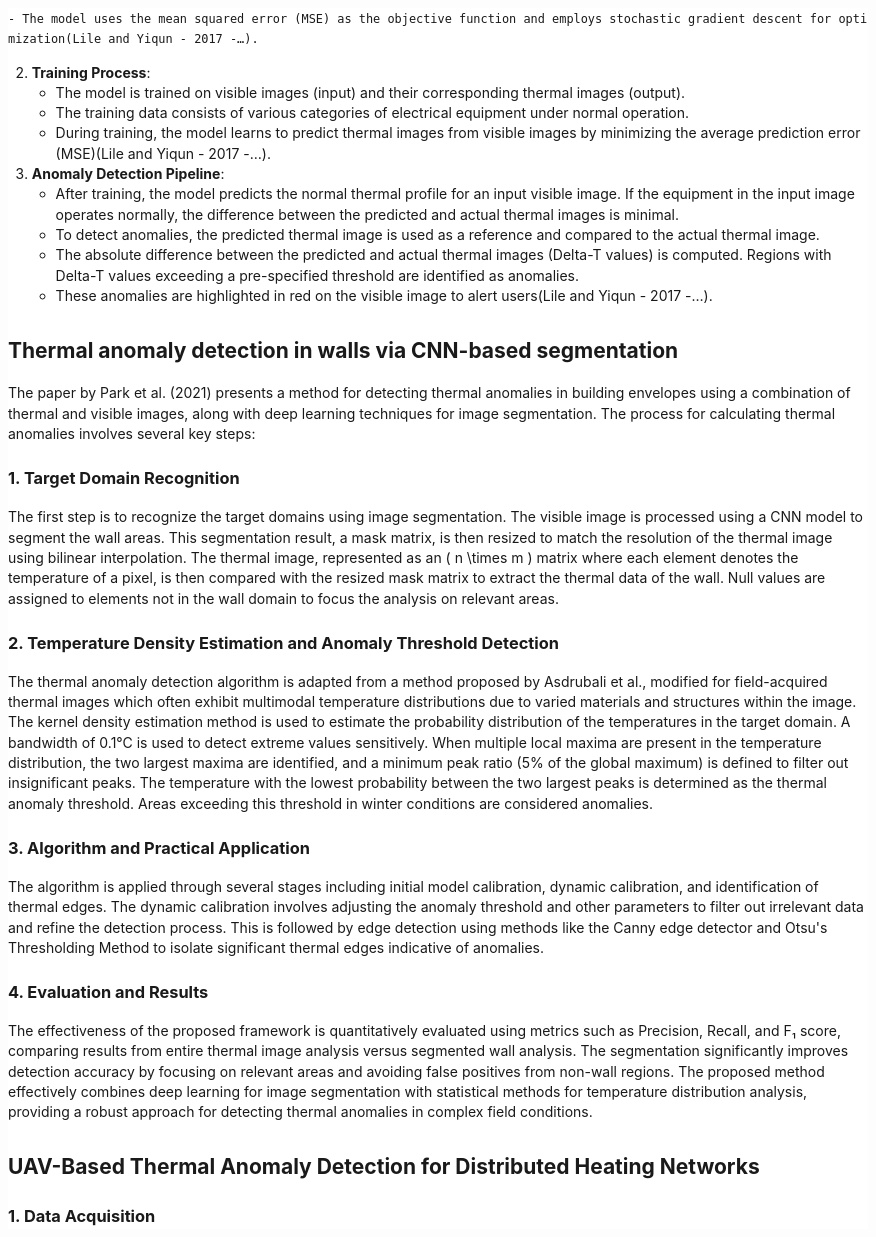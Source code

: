     - The model uses the mean squared error (MSE) as the objective function and employs stochastic gradient descent for optimization​(Lile and Yiqun - 2017 -…)​.
2. **Training Process**:
    - The model is trained on visible images (input) and their corresponding thermal images (output).
    - The training data consists of various categories of electrical equipment under normal operation.
    - During training, the model learns to predict thermal images from visible images by minimizing the average prediction error (MSE)​(Lile and Yiqun - 2017 -…)​.
3. **Anomaly Detection Pipeline**:
    - After training, the model predicts the normal thermal profile for an input visible image. If the equipment in the input image operates normally, the difference between the predicted and actual thermal images is minimal.
    - To detect anomalies, the predicted thermal image is used as a reference and compared to the actual thermal image.
    - The absolute difference between the predicted and actual thermal images (Delta-T values) is computed. Regions with Delta-T values exceeding a pre-specified threshold are identified as anomalies.
    - These anomalies are highlighted in red on the visible image to alert users​(Lile and Yiqun - 2017 -…)​.
## Thermal anomaly detection in walls via CNN-based segmentation
The paper by Park et al. (2021) presents a method for detecting thermal anomalies in building envelopes using a combination of thermal and visible images, along with deep learning techniques for image segmentation. The process for calculating thermal anomalies involves several key steps:
### 1. Target Domain Recognition
The first step is to recognize the target domains using image segmentation. The visible image is processed using a CNN model to segment the wall areas. This segmentation result, a mask matrix, is then resized to match the resolution of the thermal image using bilinear interpolation. The thermal image, represented as an \( n \times m \) matrix where each element denotes the temperature of a pixel, is then compared with the resized mask matrix to extract the thermal data of the wall. Null values are assigned to elements not in the wall domain to focus the analysis on relevant areas. 
### 2. Temperature Density Estimation and Anomaly Threshold Detection
The thermal anomaly detection algorithm is adapted from a method proposed by Asdrubali et al., modified for field-acquired thermal images which often exhibit multimodal temperature distributions due to varied materials and structures within the image. The kernel density estimation method is used to estimate the probability distribution of the temperatures in the target domain. A bandwidth of 0.1°C is used to detect extreme values sensitively.
When multiple local maxima are present in the temperature distribution, the two largest maxima are identified, and a minimum peak ratio (5% of the global maximum) is defined to filter out insignificant peaks. The temperature with the lowest probability between the two largest peaks is determined as the thermal anomaly threshold. Areas exceeding this threshold in winter conditions are considered anomalies.
### 3. Algorithm and Practical Application
The algorithm is applied through several stages including initial model calibration, dynamic calibration, and identification of thermal edges. The dynamic calibration involves adjusting the anomaly threshold and other parameters to filter out irrelevant data and refine the detection process. This is followed by edge detection using methods like the Canny edge detector and Otsu's Thresholding Method to isolate significant thermal edges indicative of anomalies.
### 4. Evaluation and Results
The effectiveness of the proposed framework is quantitatively evaluated using metrics such as Precision, Recall, and F₁ score, comparing results from entire thermal image analysis versus segmented wall analysis. The segmentation significantly improves detection accuracy by focusing on relevant areas and avoiding false positives from non-wall regions. 
The proposed method effectively combines deep learning for image segmentation with statistical methods for temperature distribution analysis, providing a robust approach for detecting thermal anomalies in complex field conditions.
## UAV-Based Thermal Anomaly Detection for Distributed Heating Networks
### 1. Data Acquisition